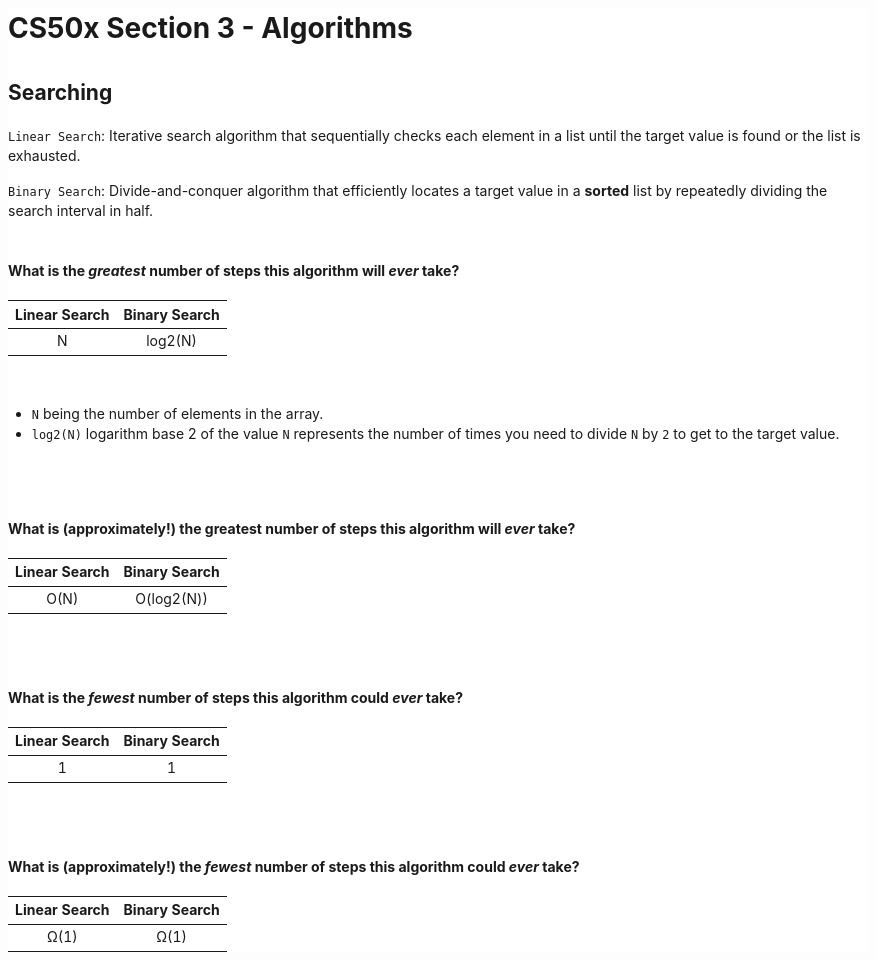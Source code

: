 # CS50x Section 3 - Algorithms
## Searching
`Linear Search`: Iterative search algorithm that sequentially checks each element in a list until the target value is found or the list is exhausted.

`Binary Search`: Divide-and-conquer algorithm that efficiently locates a target value in a **sorted** list by repeatedly dividing the search interval in half.
<br><br>

#### What is the *greatest* number of steps this algorithm will *ever* take?

|Linear Search|Binary Search|
|:-:|:-:|
|N|log2(N)|

<br>

- `N` being the number of elements in the array.
- `log2(N)` logarithm base 2 of the value `N` represents the number of times you need to divide `N` by `2` to get to the target value.

<br><br>
#### What is (approximately!) the greatest number of steps this algorithm will *ever* take?

|Linear Search|Binary Search|
|:-:|:-:|
|O(N)|O(log2(N))|

<br><br>
#### What is the *fewest* number of steps this algorithm could *ever* take?

|Linear Search|Binary Search|
|:-:|:-:|
|1|1|

<br><br>
#### What is (approximately!) the *fewest* number of steps this algorithm could *ever* take?

|Linear Search|Binary Search|
|:-:|:-:|
|Ω(1)|Ω(1)|
